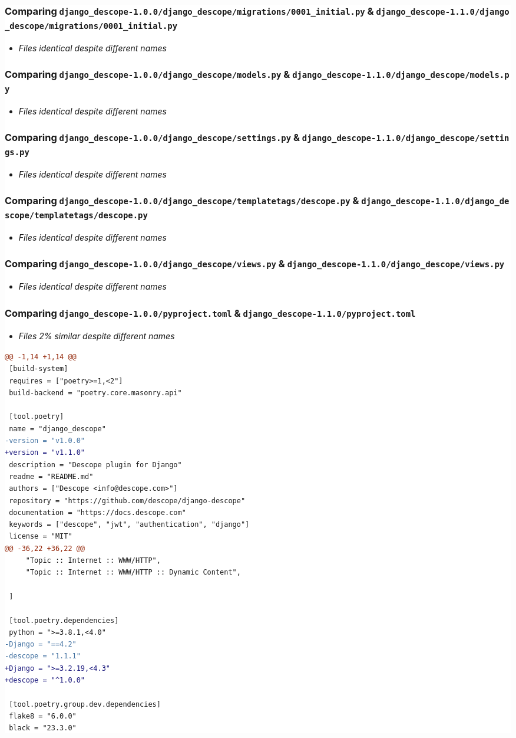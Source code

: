 ### Comparing `django_descope-1.0.0/django_descope/migrations/0001_initial.py` & `django_descope-1.1.0/django_descope/migrations/0001_initial.py`

 * *Files identical despite different names*

### Comparing `django_descope-1.0.0/django_descope/models.py` & `django_descope-1.1.0/django_descope/models.py`

 * *Files identical despite different names*

### Comparing `django_descope-1.0.0/django_descope/settings.py` & `django_descope-1.1.0/django_descope/settings.py`

 * *Files identical despite different names*

### Comparing `django_descope-1.0.0/django_descope/templatetags/descope.py` & `django_descope-1.1.0/django_descope/templatetags/descope.py`

 * *Files identical despite different names*

### Comparing `django_descope-1.0.0/django_descope/views.py` & `django_descope-1.1.0/django_descope/views.py`

 * *Files identical despite different names*

### Comparing `django_descope-1.0.0/pyproject.toml` & `django_descope-1.1.0/pyproject.toml`

 * *Files 2% similar despite different names*

```diff
@@ -1,14 +1,14 @@
 [build-system]
 requires = ["poetry>=1,<2"]
 build-backend = "poetry.core.masonry.api"
 
 [tool.poetry]
 name = "django_descope"
-version = "v1.0.0"
+version = "v1.1.0"
 description = "Descope plugin for Django"
 readme = "README.md"
 authors = ["Descope <info@descope.com>"]
 repository = "https://github.com/descope/django-descope"
 documentation = "https://docs.descope.com"
 keywords = ["descope", "jwt", "authentication", "django"]
 license = "MIT"
@@ -36,22 +36,22 @@
     "Topic :: Internet :: WWW/HTTP",
     "Topic :: Internet :: WWW/HTTP :: Dynamic Content",
 
 ]
 
 [tool.poetry.dependencies]
 python = ">=3.8.1,<4.0"
-Django = "==4.2"
-descope = "1.1.1"
+Django = ">=3.2.19,<4.3"
+descope = "^1.0.0"
 
 [tool.poetry.group.dev.dependencies]
 flake8 = "6.0.0"
 black = "23.3.0"
```